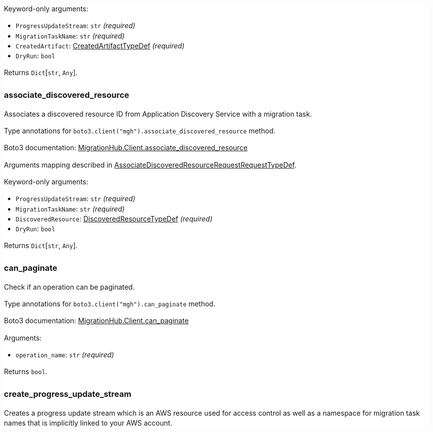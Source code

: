 Keyword-only arguments:

- `ProgressUpdateStream`: `str` *(required)*
- `MigrationTaskName`: `str` *(required)*
- `CreatedArtifact`:
  [CreatedArtifactTypeDef](./type_defs.md#createdartifacttypedef) *(required)*
- `DryRun`: `bool`

Returns `Dict`\[`str`, `Any`\].

### associate_discovered_resource

Associates a discovered resource ID from Application Discovery Service with a
migration task.

Type annotations for `boto3.client("mgh").associate_discovered_resource`
method.

Boto3 documentation:
[MigrationHub.Client.associate_discovered_resource](https://boto3.amazonaws.com/v1/documentation/api/latest/reference/services/mgh.html#MigrationHub.Client.associate_discovered_resource)

Arguments mapping described in
[AssociateDiscoveredResourceRequestRequestTypeDef](./type_defs.md#associatediscoveredresourcerequestrequesttypedef).

Keyword-only arguments:

- `ProgressUpdateStream`: `str` *(required)*
- `MigrationTaskName`: `str` *(required)*
- `DiscoveredResource`:
  [DiscoveredResourceTypeDef](./type_defs.md#discoveredresourcetypedef)
  *(required)*
- `DryRun`: `bool`

Returns `Dict`\[`str`, `Any`\].

### can_paginate

Check if an operation can be paginated.

Type annotations for `boto3.client("mgh").can_paginate` method.

Boto3 documentation:
[MigrationHub.Client.can_paginate](https://boto3.amazonaws.com/v1/documentation/api/latest/reference/services/mgh.html#MigrationHub.Client.can_paginate)

Arguments:

- `operation_name`: `str` *(required)*

Returns `bool`.

### create_progress_update_stream

Creates a progress update stream which is an AWS resource used for access
control as well as a namespace for migration task names that is implicitly
linked to your AWS account.
